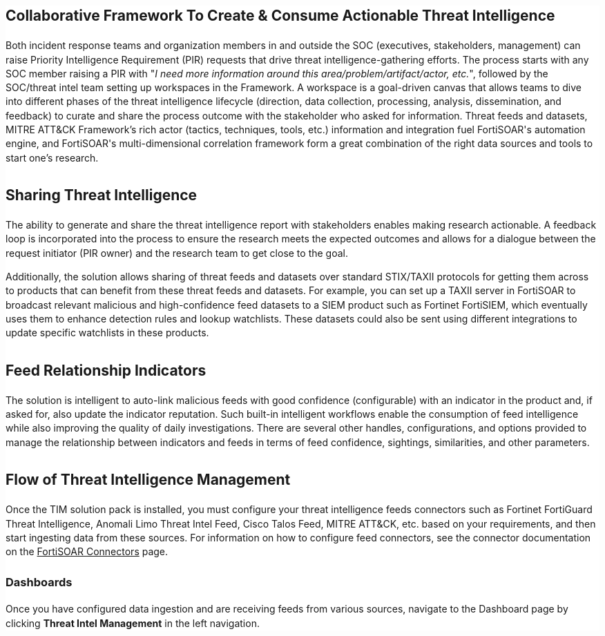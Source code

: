 ## Collaborative Framework To Create & Consume Actionable Threat Intelligence

Both incident response teams and organization members in and outside the SOC (executives, stakeholders, management) can raise Priority Intelligence Requirement (PIR) requests that drive threat intelligence-gathering efforts. The process starts with any SOC member raising a PIR with "*I need more information around this area/problem/artifact/actor, etc.*", followed by the SOC/threat intel team setting up workspaces in the Framework. A workspace is a goal-driven canvas that allows teams to dive into different phases of the threat intelligence lifecycle (direction, data collection, processing, analysis, dissemination, and feedback) to curate and share the process outcome with the stakeholder who asked for information. Threat feeds and datasets, MITRE ATT&CK Framework’s rich actor (tactics, techniques, tools, etc.) information and integration fuel FortiSOAR's automation engine, and FortiSOAR's multi-dimensional correlation framework form a great combination of the right data sources and tools to start one’s research.

## Sharing Threat Intelligence

The ability to generate and share the threat intelligence report with stakeholders enables making research actionable. A feedback loop is incorporated into the process to ensure the research meets the expected outcomes and allows for a dialogue between the request initiator (PIR owner) and the research team to get close to the goal. 

Additionally, the solution allows sharing of threat feeds and datasets over standard STIX/TAXII protocols for getting them across to products that can benefit from these threat feeds and datasets. For example, you can set up a TAXII server in FortiSOAR to broadcast relevant malicious and high-confidence feed datasets to a SIEM product such as Fortinet FortiSIEM, which eventually uses them to enhance detection rules and lookup watchlists. These datasets could also be sent using different integrations to update specific watchlists in these products.

## Feed Relationship Indicators

The solution is intelligent to auto-link malicious feeds with good confidence (configurable) with an indicator in the product and, if asked for, also update the indicator reputation. Such built-in intelligent workflows enable the consumption of feed intelligence while also improving the quality of daily investigations. There are several other handles, configurations, and options provided to manage the relationship between indicators and feeds in terms of feed confidence, sightings, similarities, and other parameters.

## Flow of Threat Intelligence Management

Once the TIM solution pack is installed, you must configure your threat intelligence feeds connectors such as Fortinet FortiGuard Threat Intelligence, Anomali Limo Threat Intel Feed, Cisco Talos Feed, MITRE ATT&CK, etc. based on your requirements, and then start ingesting data from these sources. For information on how to configure feed connectors, see the connector documentation on the [FortiSOAR Connectors](https://docs.fortinet.com/fortisoar/connectors) page.

### Dashboards

Once you have configured data ingestion and are receiving feeds from various sources, navigate to the Dashboard page by clicking **Threat Intel Management** in the left navigation.
